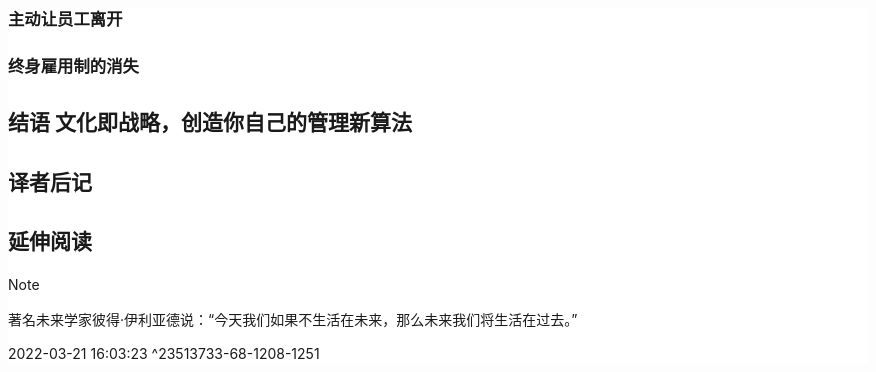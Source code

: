### 主动让员工离开

### 终身雇用制的消失

## 结语 文化即战略，创造你自己的管理新算法

## 译者后记

## 延伸阅读

> [!NOTE] 
> 著名未来学家彼得·伊利亚德说：“今天我们如果不生活在未来，那么未来我们将生活在过去。”
> 
> 2022-03-21 16:03:23 ^23513733-68-1208-1251

